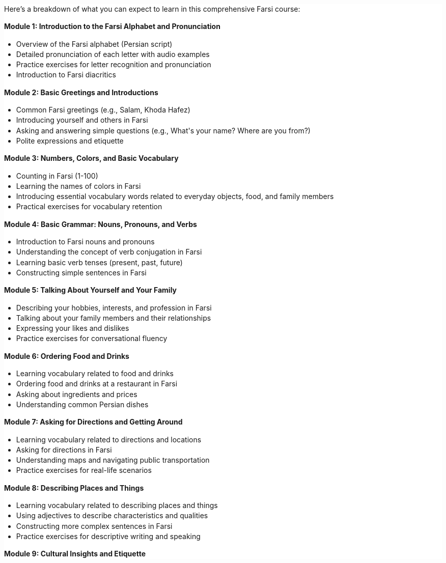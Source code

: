 Here’s a breakdown of what you can expect to learn in this comprehensive Farsi course:

**Module 1: Introduction to the Farsi Alphabet and Pronunciation**

*   Overview of the Farsi alphabet (Persian script)
*   Detailed pronunciation of each letter with audio examples
*   Practice exercises for letter recognition and pronunciation
*   Introduction to Farsi diacritics

**Module 2: Basic Greetings and Introductions**

*   Common Farsi greetings (e.g., Salam, Khoda Hafez)
*   Introducing yourself and others in Farsi
*   Asking and answering simple questions (e.g., What's your name? Where are you from?)
*   Polite expressions and etiquette

**Module 3: Numbers, Colors, and Basic Vocabulary**

*   Counting in Farsi (1-100)
*   Learning the names of colors in Farsi
*   Introducing essential vocabulary words related to everyday objects, food, and family members
*   Practical exercises for vocabulary retention

**Module 4: Basic Grammar: Nouns, Pronouns, and Verbs**

*   Introduction to Farsi nouns and pronouns
*   Understanding the concept of verb conjugation in Farsi
*   Learning basic verb tenses (present, past, future)
*   Constructing simple sentences in Farsi

**Module 5: Talking About Yourself and Your Family**

*   Describing your hobbies, interests, and profession in Farsi
*   Talking about your family members and their relationships
*   Expressing your likes and dislikes
*   Practice exercises for conversational fluency

**Module 6: Ordering Food and Drinks**

*   Learning vocabulary related to food and drinks
*   Ordering food and drinks at a restaurant in Farsi
*   Asking about ingredients and prices
*   Understanding common Persian dishes

**Module 7: Asking for Directions and Getting Around**

*   Learning vocabulary related to directions and locations
*   Asking for directions in Farsi
*   Understanding maps and navigating public transportation
*   Practice exercises for real-life scenarios

**Module 8: Describing Places and Things**

*   Learning vocabulary related to describing places and things
*   Using adjectives to describe characteristics and qualities
*   Constructing more complex sentences in Farsi
*   Practice exercises for descriptive writing and speaking

**Module 9: Cultural Insights and Etiquette**
